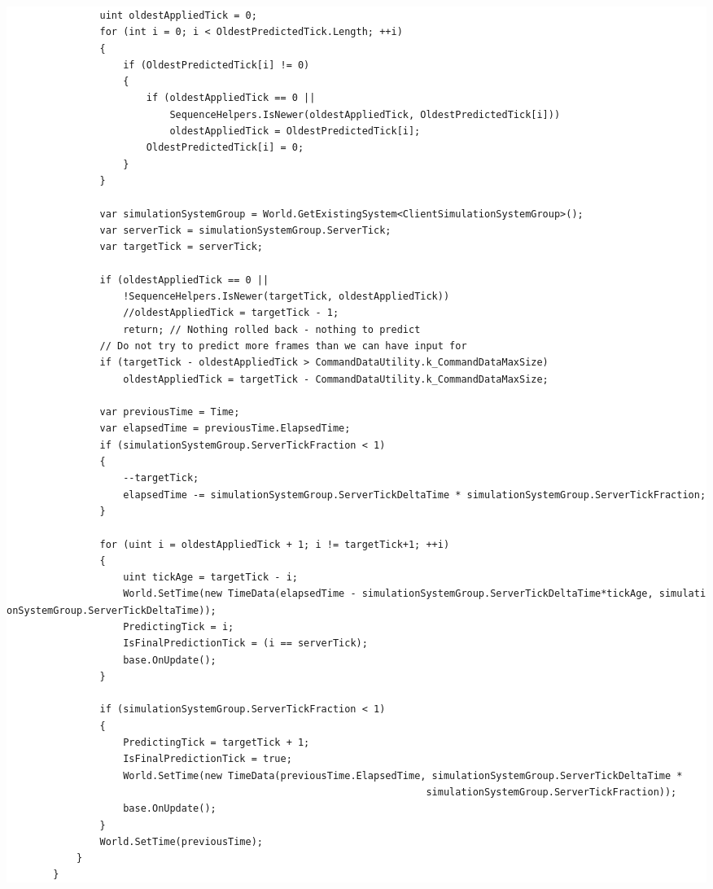 ```
                uint oldestAppliedTick = 0;
                for (int i = 0; i < OldestPredictedTick.Length; ++i)
                {
                    if (OldestPredictedTick[i] != 0)
                    {
                        if (oldestAppliedTick == 0 ||
                            SequenceHelpers.IsNewer(oldestAppliedTick, OldestPredictedTick[i]))
                            oldestAppliedTick = OldestPredictedTick[i];
                        OldestPredictedTick[i] = 0;
                    }
                }

                var simulationSystemGroup = World.GetExistingSystem<ClientSimulationSystemGroup>();
                var serverTick = simulationSystemGroup.ServerTick;
                var targetTick = serverTick;

                if (oldestAppliedTick == 0 ||
                    !SequenceHelpers.IsNewer(targetTick, oldestAppliedTick))
                    //oldestAppliedTick = targetTick - 1;
                    return; // Nothing rolled back - nothing to predict
                // Do not try to predict more frames than we can have input for
                if (targetTick - oldestAppliedTick > CommandDataUtility.k_CommandDataMaxSize)
                    oldestAppliedTick = targetTick - CommandDataUtility.k_CommandDataMaxSize;

                var previousTime = Time;
                var elapsedTime = previousTime.ElapsedTime;
                if (simulationSystemGroup.ServerTickFraction < 1)
                {
                    --targetTick;
                    elapsedTime -= simulationSystemGroup.ServerTickDeltaTime * simulationSystemGroup.ServerTickFraction;
                }

                for (uint i = oldestAppliedTick + 1; i != targetTick+1; ++i)
                {
                    uint tickAge = targetTick - i;
                    World.SetTime(new TimeData(elapsedTime - simulationSystemGroup.ServerTickDeltaTime*tickAge, simulationSystemGroup.ServerTickDeltaTime));
                    PredictingTick = i;
                    IsFinalPredictionTick = (i == serverTick);
                    base.OnUpdate();
                }

                if (simulationSystemGroup.ServerTickFraction < 1)
                {
                    PredictingTick = targetTick + 1;
                    IsFinalPredictionTick = true;
                    World.SetTime(new TimeData(previousTime.ElapsedTime, simulationSystemGroup.ServerTickDeltaTime *
                                                                        simulationSystemGroup.ServerTickFraction));
                    base.OnUpdate();
                }
                World.SetTime(previousTime);
            }
        }
```
